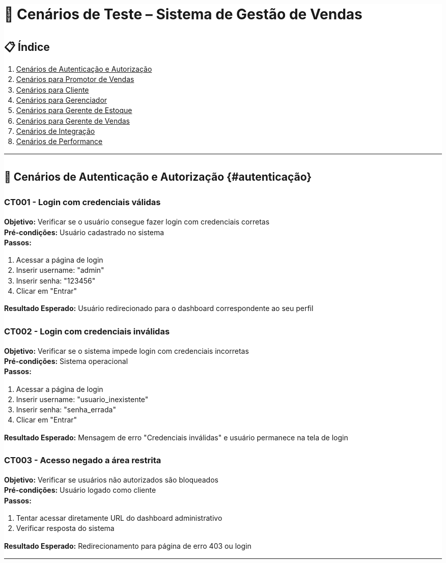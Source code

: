 # 🧪 Cenários de Teste – Sistema de Gestão de Vendas

## 📋 Índice
1. [Cenários de Autenticação e Autorização](#autenticação)
2. [Cenários para Promotor de Vendas](#promotor)
3. [Cenários para Cliente](#cliente)
4. [Cenários para Gerenciador](#gerenciador)
5. [Cenários para Gerente de Estoque](#estoque)
6. [Cenários para Gerente de Vendas](#vendas)
7. [Cenários de Integração](#integração)
8. [Cenários de Performance](#performance)

---

## 🔐 Cenários de Autenticação e Autorização {#autenticação}

### CT001 - Login com credenciais válidas
**Objetivo:** Verificar se o usuário consegue fazer login com credenciais corretas  
**Pré-condições:** Usuário cadastrado no sistema  
**Passos:**
1. Acessar a página de login
2. Inserir username: "admin"
3. Inserir senha: "123456"
4. Clicar em "Entrar"

**Resultado Esperado:** Usuário redirecionado para o dashboard correspondente ao seu perfil

### CT002 - Login com credenciais inválidas
**Objetivo:** Verificar se o sistema impede login com credenciais incorretas  
**Pré-condições:** Sistema operacional  
**Passos:**
1. Acessar a página de login
2. Inserir username: "usuario_inexistente"
3. Inserir senha: "senha_errada"
4. Clicar em "Entrar"

**Resultado Esperado:** Mensagem de erro "Credenciais inválidas" e usuário permanece na tela de login

### CT003 - Acesso negado a área restrita
**Objetivo:** Verificar se usuários não autorizados são bloqueados  
**Pré-condições:** Usuário logado como cliente  
**Passos:**
1. Tentar acessar diretamente URL do dashboard administrativo
2. Verificar resposta do sistema

**Resultado Esperado:** Redirecionamento para página de erro 403 ou login

---
